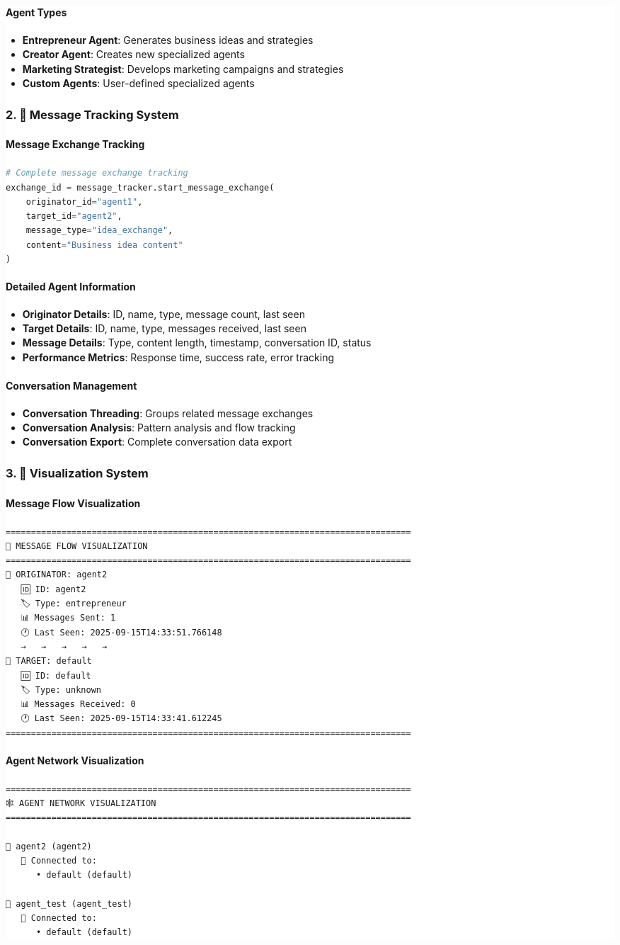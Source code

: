 #### Agent Types
- **Entrepreneur Agent**: Generates business ideas and strategies
- **Creator Agent**: Creates new specialized agents
- **Marketing Strategist**: Develops marketing campaigns and strategies
- **Custom Agents**: User-defined specialized agents

### 2. 📨 Message Tracking System

#### Message Exchange Tracking
```python
# Complete message exchange tracking
exchange_id = message_tracker.start_message_exchange(
    originator_id="agent1",
    target_id="agent2",
    message_type="idea_exchange",
    content="Business idea content"
)
```

#### Detailed Agent Information
- **Originator Details**: ID, name, type, message count, last seen
- **Target Details**: ID, name, type, messages received, last seen
- **Message Details**: Type, content length, timestamp, conversation ID, status
- **Performance Metrics**: Response time, success rate, error tracking

#### Conversation Management
- **Conversation Threading**: Groups related message exchanges
- **Conversation Analysis**: Pattern analysis and flow tracking
- **Conversation Export**: Complete conversation data export

### 3. 🎨 Visualization System

#### Message Flow Visualization
```
================================================================================
📨 MESSAGE FLOW VISUALIZATION
================================================================================
👤 ORIGINATOR: agent2
   🆔 ID: agent2
   🏷️ Type: entrepreneur
   📊 Messages Sent: 1
   🕐 Last Seen: 2025-09-15T14:33:51.766148
   →   →   →   →   →
🎯 TARGET: default
   🆔 ID: default
   🏷️ Type: unknown
   📊 Messages Received: 0
   🕐 Last Seen: 2025-09-15T14:33:41.612245
================================================================================
```

#### Agent Network Visualization
```
================================================================================
🕸️ AGENT NETWORK VISUALIZATION
================================================================================

🤖 agent2 (agent2)
   🔗 Connected to:
      • default (default)

🤖 agent_test (agent_test)
   🔗 Connected to:
      • default (default)
```